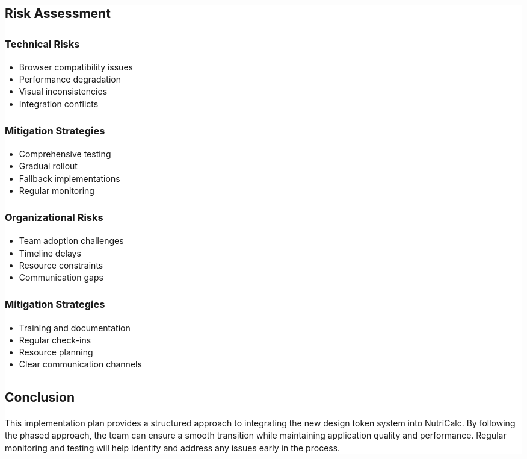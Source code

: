 ## Risk Assessment

### Technical Risks
- Browser compatibility issues
- Performance degradation
- Visual inconsistencies
- Integration conflicts

### Mitigation Strategies
- Comprehensive testing
- Gradual rollout
- Fallback implementations
- Regular monitoring

### Organizational Risks
- Team adoption challenges
- Timeline delays
- Resource constraints
- Communication gaps

### Mitigation Strategies
- Training and documentation
- Regular check-ins
- Resource planning
- Clear communication channels

## Conclusion

This implementation plan provides a structured approach to integrating the new design token system into NutriCalc. By following the phased approach, the team can ensure a smooth transition while maintaining application quality and performance. Regular monitoring and testing will help identify and address any issues early in the process.
